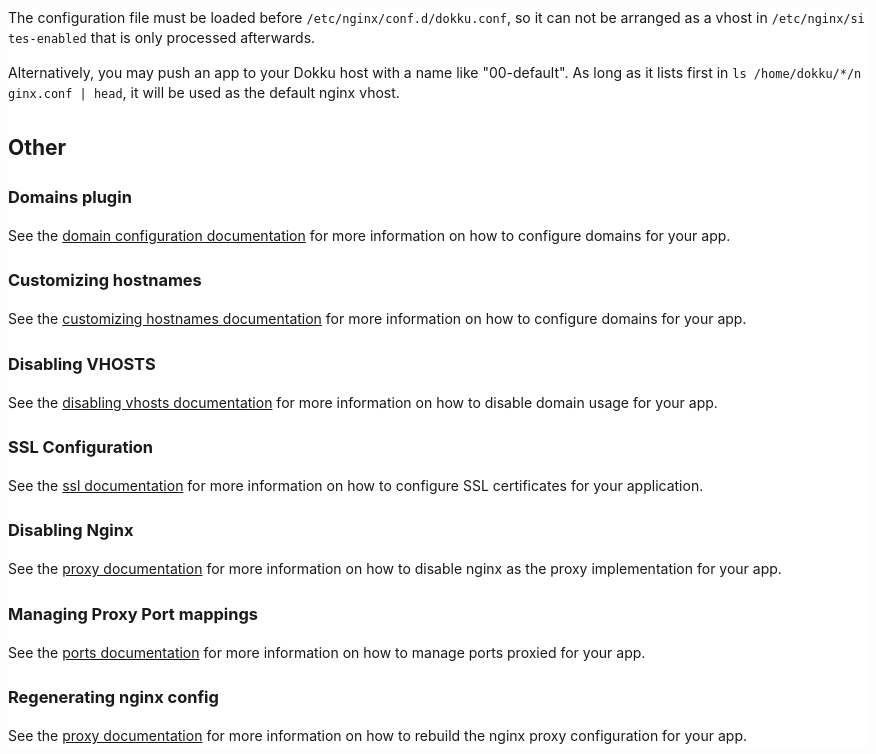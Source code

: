 The configuration file must be loaded before `/etc/nginx/conf.d/dokku.conf`, so it can not be arranged as a vhost in `/etc/nginx/sites-enabled` that is only processed afterwards.

Alternatively, you may push an app to your Dokku host with a name like "00-default". As long as it lists first in `ls /home/dokku/*/nginx.conf | head`, it will be used as the default nginx vhost.

## Other

### Domains plugin

See the [domain configuration documentation](/docs/configuration/domains.md) for more information on how to configure domains for your app.

### Customizing hostnames

See the [customizing hostnames documentation](/docs/configuration/domains.md#customizing-hostnames) for more information on how to configure domains for your app.

### Disabling VHOSTS

See the [disabling vhosts documentation](/docs/configuration/domains.md#disabling-vhosts) for more information on how to disable domain usage for your app.

### SSL Configuration

See the [ssl documentation](/docs/configuration/ssl.md) for more information on how to configure SSL certificates for your application.

### Disabling Nginx

See the [proxy documentation](/docs/networking/proxy-management.md) for more information on how to disable nginx as the proxy implementation for your app.

### Managing Proxy Port mappings

See the [ports documentation](/docs/networking/port-management.md) for more information on how to manage ports proxied for your app.

### Regenerating nginx config

See the [proxy documentation](/docs/networking/proxy-management.md#regenerating-proxy-config) for more information on how to rebuild the nginx proxy configuration for your app.
